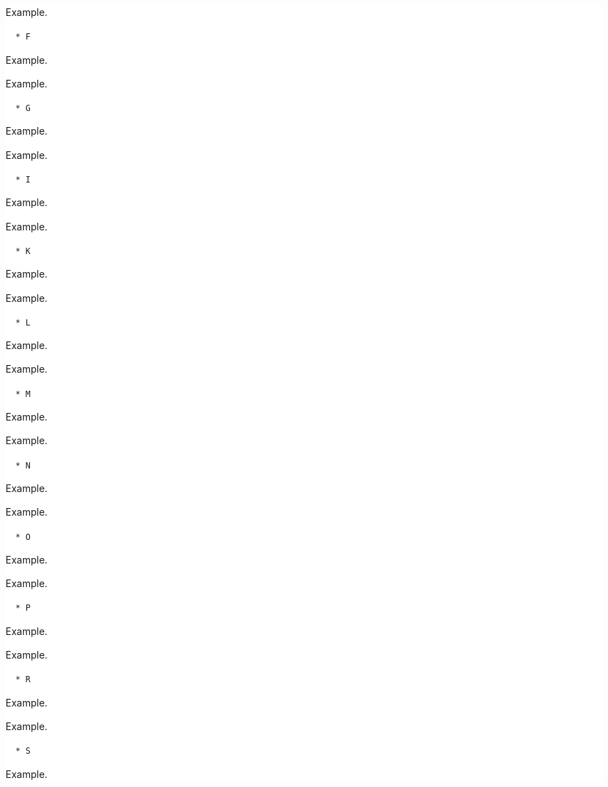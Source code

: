 Example.

      * F

Example.

Example.

      * G

Example.

Example.

      * I

Example.

Example.

      * K

Example.

Example.

      * L

Example.

Example.

      * M

Example.

Example.

      * N

Example.

Example.

      * O

Example.

Example.

      * P

Example.

Example.

      * R

Example.

Example.

      * S

Example.
